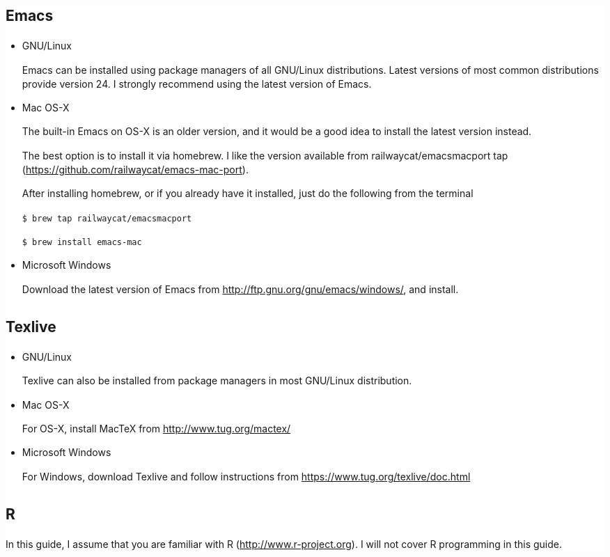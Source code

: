 <a id="org102a7fe"></a>

## Emacs

- GNU/Linux
  
  Emacs can be installed using package managers of all GNU/Linux
  distributions. Latest versions of most common distributions provide
  version 24. I strongly recommend using the latest version of Emacs.
  
- Mac OS-X
  
  The built-in Emacs on OS-X is an older version, and it would be a
  good idea to install the latest version instead.
  
  The best option is to install it via homebrew. I like the version
  available from railwaycat/emacsmacport tap
  (<https://github.com/railwaycat/emacs-mac-port>).
  
  After installing homebrew, or if you already have it installed, just
  do the following from the terminal
  
  `$ brew tap railwaycat/emacsmacport`
  
  `$ brew install emacs-mac`
  
- Microsoft Windows
  
  Download the latest version of Emacs from
  <http://ftp.gnu.org/gnu/emacs/windows/>, and install.
  

<a id="orgc56215b"></a>

## Texlive

- GNU/Linux
  
  Texlive can also be installed from package managers in most
  GNU/Linux distribution.
  
- Mac OS-X
  
  For OS-X, install MacTeX from <http://www.tug.org/mactex/>
  
- Microsoft Windows
  
  For Windows, download Texlive and follow instructions from
  <https://www.tug.org/texlive/doc.html>
  

<a id="org7d4ffdf"></a>

## R

In this guide, I assume that you are familiar with R
(<http://www.r-project.org>). I will not cover R programming in this
guide.
